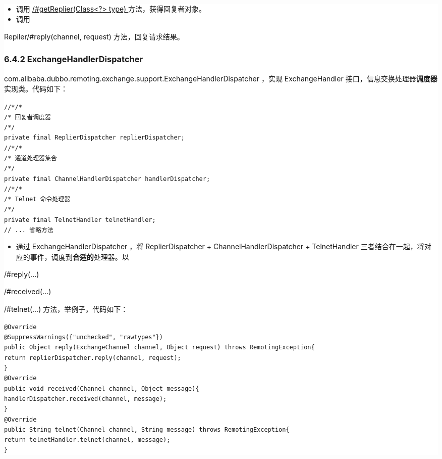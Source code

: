 * 调用 [
/#getReplier(Class<?> type)
](https://github.com/YunaiV/dubbo/blob/c63ec335b776a386a215fa3662b575ece7d32c5e/dubbo-remoting/dubbo-remoting-api/src/main/java/com/alibaba/dubbo/remoting/exchange/support/ReplierDispatcher.java#L59-L69) 方法，获得回复者对象。
* 调用

Repiler/#reply(channel, request)
方法，回复请求结果。

### 6.4.2 ExchangeHandlerDispatcher

com.alibaba.dubbo.remoting.exchange.support.ExchangeHandlerDispatcher
，实现 ExchangeHandler 接口，信息交换处理器**调度器**实现类。代码如下：
```
//*/*
/* 回复者调度器
/*/
private final ReplierDispatcher replierDispatcher;
//*/*
/* 通道处理器集合
/*/
private final ChannelHandlerDispatcher handlerDispatcher;
//*/*
/* Telnet 命令处理器
/*/
private final TelnetHandler telnetHandler;
// ... 省略方法
```

* 通过 ExchangeHandlerDispatcher ，将 ReplierDispatcher + ChannelHandlerDispatcher + TelnetHandler 三者结合在一起，将对应的事件，调度到**合适的**处理器。以

/#reply(...)

/#received(...)

/#telnet(...)
方法，举例子，代码如下：
```
@Override
@SuppressWarnings({"unchecked", "rawtypes"})
public Object reply(ExchangeChannel channel, Object request) throws RemotingException{
return replierDispatcher.reply(channel, request);
}
@Override
public void received(Channel channel, Object message){
handlerDispatcher.received(channel, message);
}
@Override
public String telnet(Channel channel, String message) throws RemotingException{
return telnetHandler.telnet(channel, message);
}
```
